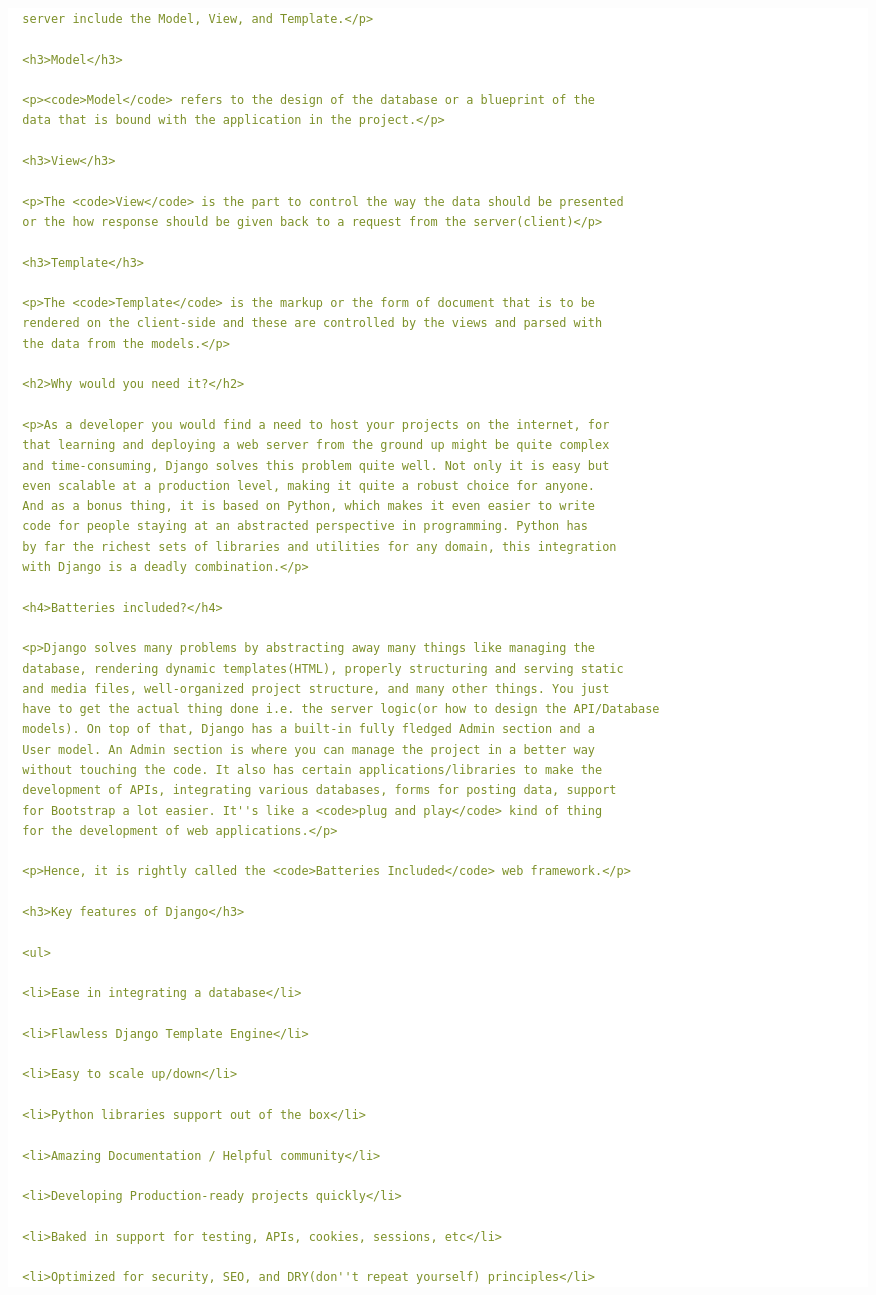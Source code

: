 ```yaml
  server include the Model, View, and Template.</p>

  <h3>Model</h3>

  <p><code>Model</code> refers to the design of the database or a blueprint of the
  data that is bound with the application in the project.</p>

  <h3>View</h3>

  <p>The <code>View</code> is the part to control the way the data should be presented
  or the how response should be given back to a request from the server(client)</p>

  <h3>Template</h3>

  <p>The <code>Template</code> is the markup or the form of document that is to be
  rendered on the client-side and these are controlled by the views and parsed with
  the data from the models.</p>

  <h2>Why would you need it?</h2>

  <p>As a developer you would find a need to host your projects on the internet, for
  that learning and deploying a web server from the ground up might be quite complex
  and time-consuming, Django solves this problem quite well. Not only it is easy but
  even scalable at a production level, making it quite a robust choice for anyone.
  And as a bonus thing, it is based on Python, which makes it even easier to write
  code for people staying at an abstracted perspective in programming. Python has
  by far the richest sets of libraries and utilities for any domain, this integration
  with Django is a deadly combination.</p>

  <h4>Batteries included?</h4>

  <p>Django solves many problems by abstracting away many things like managing the
  database, rendering dynamic templates(HTML), properly structuring and serving static
  and media files, well-organized project structure, and many other things. You just
  have to get the actual thing done i.e. the server logic(or how to design the API/Database
  models). On top of that, Django has a built-in fully fledged Admin section and a
  User model. An Admin section is where you can manage the project in a better way
  without touching the code. It also has certain applications/libraries to make the
  development of APIs, integrating various databases, forms for posting data, support
  for Bootstrap a lot easier. It''s like a <code>plug and play</code> kind of thing
  for the development of web applications.</p>

  <p>Hence, it is rightly called the <code>Batteries Included</code> web framework.</p>

  <h3>Key features of Django</h3>

  <ul>

  <li>Ease in integrating a database</li>

  <li>Flawless Django Template Engine</li>

  <li>Easy to scale up/down</li>

  <li>Python libraries support out of the box</li>

  <li>Amazing Documentation / Helpful community</li>

  <li>Developing Production-ready projects quickly</li>

  <li>Baked in support for testing, APIs, cookies, sessions, etc</li>

  <li>Optimized for security, SEO, and DRY(don''t repeat yourself) principles</li>
```